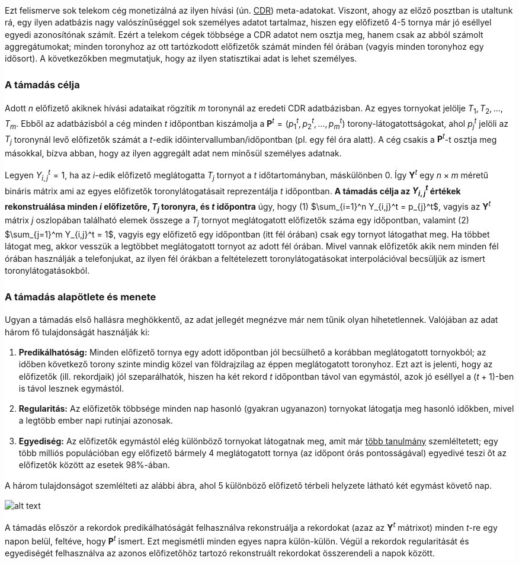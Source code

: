 Ezt felismerve sok telekom cég monetizálná az ilyen hívási (ún. [CDR](https://en.wikipedia.org/wiki/Call_detail_record)) meta-adatokat. Viszont, ahogy az előző posztban is utaltunk rá, egy ilyen adatbázis nagy valószínűséggel sok személyes adatot tartalmaz, hiszen egy előfizető 4-5 tornya már jó eséllyel egyedi azonosítónak számít.   Ezért a telekom cégek többsége a CDR adatot nem osztja meg, hanem csak az abból számolt aggregátumokat; minden toronyhoz az ott tartózkodott előfizetők számát minden fél órában (vagyis minden toronyhoz egy idősort). A következőkben megmutatjuk, hogy az ilyen statisztikai adat is lehet személyes.

### A támadás célja
Adott $n$ előfizető akiknek hívási adataikat rögzítik $m$ toronynál az eredeti CDR adatbázisban. Az egyes tornyokat jelölje $T_1, T_2, \ldots, T_m$. Ebből az adatbázisból a cég minden $t$ időpontban kiszámolja a $\mathbf{P}^t = (p_1^t, p_2^t, \ldots, p_m^t)$ torony-látogatottságokat, ahol $p_j^t$ jelöli az $T_j$ toronynál levő előfizetők számát a $t$-edik időintervallumban/időpontban (pl. egy fél óra alatt). A cég csakis a $\mathbf{P}^t$-t osztja meg másokkal, bízva abban, hogy az ilyen aggregált adat nem minősül személyes adatnak. 

Legyen $Y_{i,j}^t = 1$, ha az $i$-edik előfizető meglátogatta $T_j$ tornyot a $t$ időtartományban, máskülönben 0. Így $\mathbf{Y}^t$ egy $n \times m$ méretű bináris mátrix ami az egyes előfizetők toronylátogatásait reprezentálja $t$ időpontban.  **A támadás célja az $Y_{i,j}^t$ értékek rekonstruálása minden $i$ előfizetőre, $T_j$ toronyra, és $t$ időpontra** úgy, hogy (1) $\sum_{i=1}^n Y_{i,j}^t = p_{j}^t$, vagyis az $\mathbf{Y}^t$ mátrix $j$ oszlopában található elemek összege a $T_j$ tornyot meglátogatott előfizetők száma egy időpontban, valamint (2) $\sum_{j=1}^m Y_{i,j}^t = 1$, vagyis egy előfizető egy időpontban (itt fél órában) csak egy tornyot látogathat meg. Ha többet látogat meg, akkor vesszük a legtöbbet meglátogatott tornyot az adott fél órában. Mivel vannak előfizetők akik nem minden fél órában használják a telefonjukat, az ilyen fél órákban a feltételezett toronylátogatásokat interpolációval becsüljük az ismert toronylátogatásokból.

### A támadás alapötlete és menete

Ugyan a támadás első hallásra meghökkentő, az adat jellegét megnézve már nem tűnik olyan hihetetlennek. Valójában az adat három fő tulajdonságát használják ki:

1. **Predikálhatóság:** Minden előfizető tornya egy adott időpontban jól becsülhető a korábban meglátogatott tornyokból; az időben következő torony szinte mindig  közel van  földrajzilag az éppen meglátogatott toronyhoz. Ezt azt is jelenti, hogy az előfizetők (ill. rekordjaik) jól szeparálhatók, hiszen ha két rekord $t$ időpontban távol van egymástól, azok jó eséllyel a $(t+1)$-ben is távol lesznek egymástól. 

2. **Regularitás:** Az előfizetők többsége minden nap hasonló (gyakran ugyanazon) tornyokat látogatja meg hasonló időkben, mivel a legtöbb ember napi rutinjai azonosak.

3. **Egyediség:** Az előfizetők egymástól elég különböző tornyokat látogatnak meg, amit már [több tanulmány](https://www.nature.com/articles/srep01376) szemléltetett; egy több milliós populációban egy előfizető bármely 4 meglátogatott tornya (az időpont órás pontosságával) egyedivé teszi őt az előfizetők között az esetek 98%-ában.     

A három tulajdonságot szemlélteti az alábbi ábra, ahol 5 különböző előfizető térbeli helyzete látható két egymást követő nap.


![alt text](http://blog.crysys.hu/wp-content/uploads/2017/08/records.png) 

A támadás először a rekordok predikálhatóságát felhasználva rekonstruálja a rekordokat (azaz az $\mathbf{Y}^t$ mátrixot) minden $t$-re egy napon belül, feltéve, hogy $\mathbf{P}^t$ ismert. 
Ezt megismétli minden egyes napra külön-külön. Végül a rekordok regularitását és egyediségét felhasználva az azonos előfizetőhöz tartozó rekonstruált rekordokat összerendeli a napok között.
